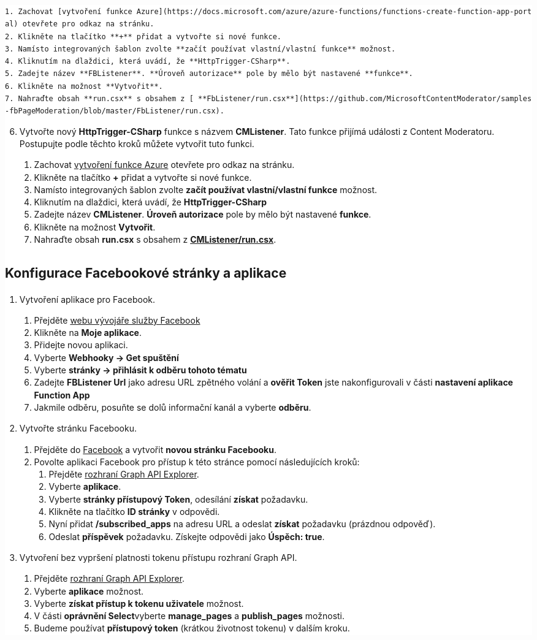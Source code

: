     1. Zachovat [vytvoření funkce Azure](https://docs.microsoft.com/azure/azure-functions/functions-create-function-app-portal) otevřete pro odkaz na stránku.
    2. Klikněte na tlačítko **+** přidat a vytvořte si nové funkce.
    3. Namísto integrovaných šablon zvolte **začít používat vlastní/vlastní funkce** možnost.
    4. Kliknutím na dlaždici, která uvádí, že **HttpTrigger-CSharp**.
    5. Zadejte název **FBListener**. **Úroveň autorizace** pole by mělo být nastavené **funkce**.
    6. Klikněte na možnost **Vytvořit**.
    7. Nahraďte obsah **run.csx** s obsahem z [ **FbListener/run.csx**](https://github.com/MicrosoftContentModerator/samples-fbPageModeration/blob/master/FbListener/run.csx).

6. Vytvořte nový **HttpTrigger-CSharp** funkce s názvem **CMListener**. Tato funkce přijímá události z Content Moderatoru. Postupujte podle těchto kroků můžete vytvořit tuto funkci.

    1. Zachovat [vytvoření funkce Azure](https://docs.microsoft.com/azure/azure-functions/functions-create-function-app-portal) otevřete pro odkaz na stránku.
    2. Klikněte na tlačítko **+** přidat a vytvořte si nové funkce.
    3. Namísto integrovaných šablon zvolte **začít používat vlastní/vlastní funkce** možnost.
    4. Kliknutím na dlaždici, která uvádí, že **HttpTrigger-CSharp**
    5. Zadejte název **CMListener**. **Úroveň autorizace** pole by mělo být nastavené **funkce**.
    6. Klikněte na možnost **Vytvořit**.
    7. Nahraďte obsah **run.csx** s obsahem z [ **CMListener/run.csx**](https://github.com/MicrosoftContentModerator/samples-fbPageModeration/blob/master/CmListener/run.csx).

## <a name="configure-the-facebook-page-and-app"></a>Konfigurace Facebookové stránky a aplikace
1. Vytvoření aplikace pro Facebook.

    1. Přejděte [webu vývojáře služby Facebook](https://developers.facebook.com/)
    2. Klikněte na **Moje aplikace**.
    3. Přidejte novou aplikaci.
    4. Vyberte **Webhooky -> Get spuštění**
    5. Vyberte **stránky -> přihlásit k odběru tohoto tématu**
    6. Zadejte **FBListener Url** jako adresu URL zpětného volání a **ověřit Token** jste nakonfigurovali v části **nastavení aplikace Function App**
    7. Jakmile odběru, posuňte se dolů informační kanál a vyberte **odběru**.

2. Vytvořte stránku Facebooku.

    1. Přejděte do [Facebook](https://www.facebook.com/bookmarks/pages) a vytvořit **novou stránku Facebooku**.
    2. Povolte aplikaci Facebook pro přístup k této stránce pomocí následujících kroků:
        1. Přejděte [rozhraní Graph API Explorer](https://developers.facebook.com/tools/explorer/).
        2. Vyberte **aplikace**.
        3. Vyberte **stránky přístupový Token**, odesílání **získat** požadavku.
        4. Klikněte na tlačítko **ID stránky** v odpovědi.
        5. Nyní přidat **/subscribed_apps** na adresu URL a odeslat **získat** požadavku (prázdnou odpověď).
        6. Odeslat **příspěvek** požadavku. Získejte odpovědi jako **Úspěch: true**.

3. Vytvoření bez vypršení platnosti tokenu přístupu rozhraní Graph API.

    1. Přejděte [rozhraní Graph API Explorer](https://developers.facebook.com/tools/explorer/).
    2. Vyberte **aplikace** možnost.
    3. Vyberte **získat přístup k tokenu uživatele** možnost.
    4. V části **oprávnění Select**vyberte **manage_pages** a **publish_pages** možnosti.
    5. Budeme používat **přístupový token** (krátkou životnost tokenu) v dalším kroku.
